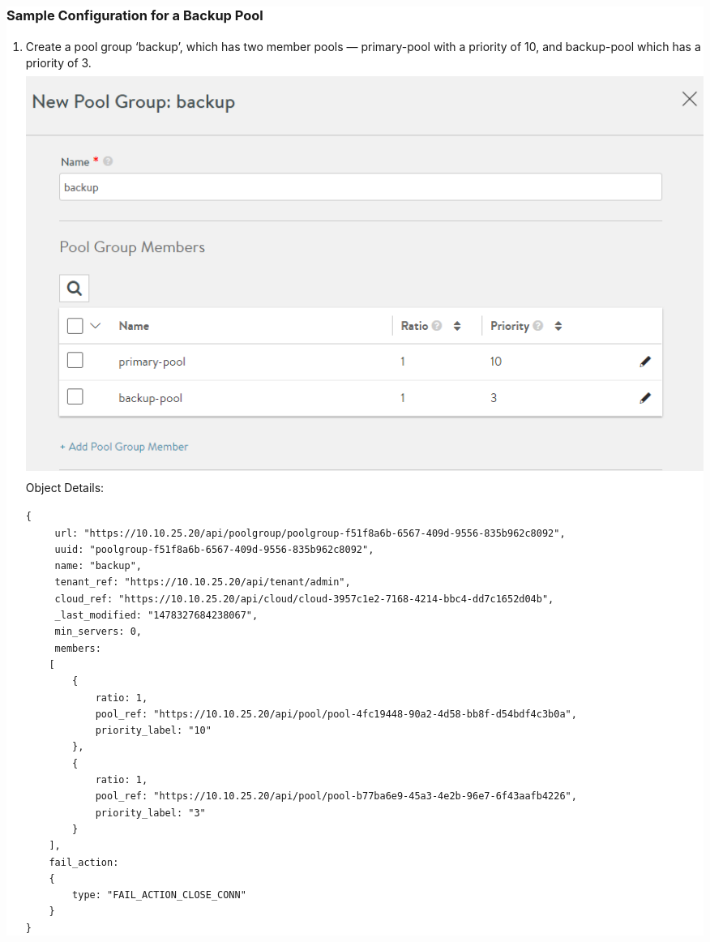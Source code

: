### Sample Configuration for a Backup Pool

<ol> 
 <li>Create a pool group ‘backup’, which has two member pools — primary-pool with a priority of 10, and backup-pool which has a priority of 3.<a href="img/Create-new-pool-group-backup.png"><img class="size-full wp-image-18511 aligncenter" src="img/Create-new-pool-group-backup.png" alt="Create new pool group-backup" width="855" height="498"></a><br> Object Details:<br> 
   <pre><code class="language-lua">{
     url: "https://10.10.25.20/api/poolgroup/poolgroup-f51f8a6b-6567-409d-9556-835b962c8092",
     uuid: "poolgroup-f51f8a6b-6567-409d-9556-835b962c8092",
     name: "backup",
     tenant_ref: "https://10.10.25.20/api/tenant/admin",
     cloud_ref: "https://10.10.25.20/api/cloud/cloud-3957c1e2-7168-4214-bbc4-dd7c1652d04b",
     _last_modified: "1478327684238067",
     min_servers: 0,
     members:
    [
        {
            ratio: 1,
            pool_ref: "https://10.10.25.20/api/pool/pool-4fc19448-90a2-4d58-bb8f-d54bdf4c3b0a",
            priority_label: "10"
        },
        {
            ratio: 1,
            pool_ref: "https://10.10.25.20/api/pool/pool-b77ba6e9-45a3-4e2b-96e7-6f43aafb4226",
            priority_label: "3"
        }
    ],
    fail_action:
    {
        type: "FAIL_ACTION_CLOSE_CONN"
    }
}</code></pre> 
   </li> 
</ol> 
